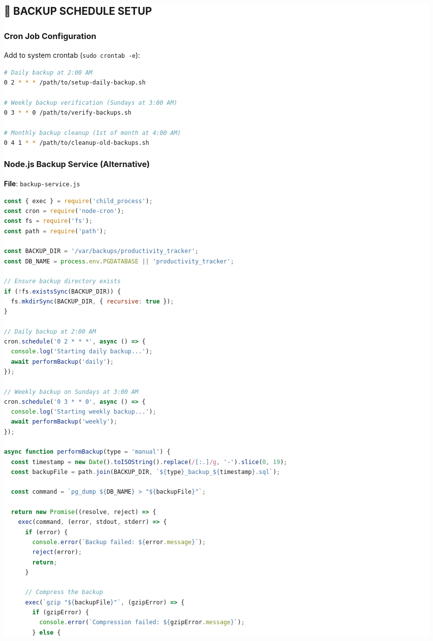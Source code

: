
## **📅 BACKUP SCHEDULE SETUP**

### **Cron Job Configuration**
Add to system crontab (`sudo crontab -e`):
```bash
# Daily backup at 2:00 AM
0 2 * * * /path/to/setup-daily-backup.sh

# Weekly backup verification (Sundays at 3:00 AM)  
0 3 * * 0 /path/to/verify-backups.sh

# Monthly backup cleanup (1st of month at 4:00 AM)
0 4 1 * * /path/to/cleanup-old-backups.sh
```

### **Node.js Backup Service** (Alternative)
**File**: `backup-service.js`
```javascript
const { exec } = require('child_process');
const cron = require('node-cron');
const fs = require('fs');
const path = require('path');

const BACKUP_DIR = '/var/backups/productivity_tracker';
const DB_NAME = process.env.PGDATABASE || 'productivity_tracker';

// Ensure backup directory exists
if (!fs.existsSync(BACKUP_DIR)) {
  fs.mkdirSync(BACKUP_DIR, { recursive: true });
}

// Daily backup at 2:00 AM
cron.schedule('0 2 * * *', async () => {
  console.log('Starting daily backup...');
  await performBackup('daily');
});

// Weekly backup on Sundays at 3:00 AM
cron.schedule('0 3 * * 0', async () => {
  console.log('Starting weekly backup...');
  await performBackup('weekly');
});

async function performBackup(type = 'manual') {
  const timestamp = new Date().toISOString().replace(/[:.]/g, '-').slice(0, 19);
  const backupFile = path.join(BACKUP_DIR, `${type}_backup_${timestamp}.sql`);
  
  const command = `pg_dump ${DB_NAME} > "${backupFile}"`;
  
  return new Promise((resolve, reject) => {
    exec(command, (error, stdout, stderr) => {
      if (error) {
        console.error(`Backup failed: ${error.message}`);
        reject(error);
        return;
      }
      
      // Compress the backup
      exec(`gzip "${backupFile}"`, (gzipError) => {
        if (gzipError) {
          console.error(`Compression failed: ${gzipError.message}`);
        } else {
```